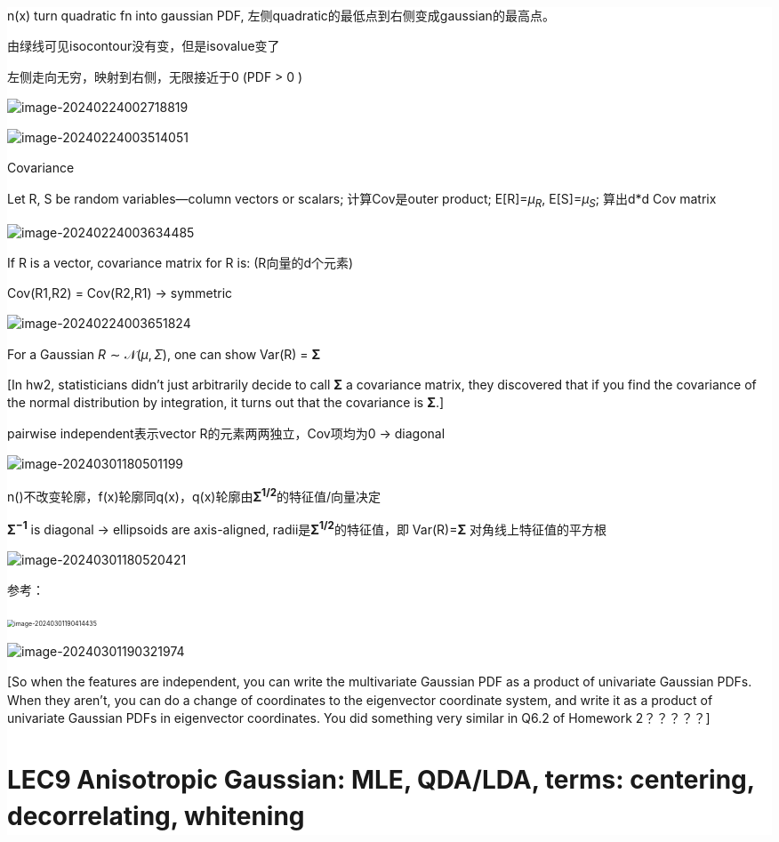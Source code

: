 n(x) turn quadratic fn into gaussian PDF, 左侧quadratic的最低点到右侧变成gaussian的最高点。

由绿线可见isocontour没有变，但是isovalue变了

左侧走向无穷，映射到右侧，无限接近于0 (PDF > 0 )

![image-20240224002718819](https://cdn.jsdelivr.net/gh/yuhengtu/typora_images@master/img/202402240027854.png)

![image-20240224003514051](https://cdn.jsdelivr.net/gh/yuhengtu/typora_images@master/img/202402240035084.png)



Covariance

Let R, S be random variables—column vectors or scalars; 计算Cov是outer product; E[R]=$\mu_R$, E[S]=$\mu_S$; 算出d*d Cov matrix

![image-20240224003634485](https://cdn.jsdelivr.net/gh/yuhengtu/typora_images@master/img/202402240036530.png)

If R is a vector, covariance matrix for R is: (R向量的d个元素)

Cov(R1,R2) = Cov(R2,R1) -> symmetric 

![image-20240224003651824](https://cdn.jsdelivr.net/gh/yuhengtu/typora_images@master/img/202402240036856.png)

For a Gaussian $R\sim\mathcal{N}(\mu,\Sigma)$, one can show Var(R) = $\boldsymbol{\Sigma}$

[In hw2, statisticians didn’t just arbitrarily decide to call $\boldsymbol{\Sigma}$ a covariance matrix, they discovered that if you find the covariance of the normal distribution by integration, it turns out that the covariance is $\boldsymbol{\Sigma}$.]

pairwise independent表示vector R的元素两两独立，Cov项均为0 -> diagonal

![image-20240301180501199](https://cdn.jsdelivr.net/gh/yuhengtu/typora_images@master/img/202403011805232.png)

n()不改变轮廓，f(x)轮廓同q(x)，q(x)轮廓由$\boldsymbol{\Sigma^{1/2}}$的特征值/向量决定

$\boldsymbol{\Sigma^{-1}}$ is diagonal -> ellipsoids are axis-aligned, radii是$\boldsymbol{\Sigma^{1/2}}$的特征值，即 Var(R)=$\boldsymbol{\Sigma}$ 对角线上特征值的平方根

![image-20240301180520421](https://cdn.jsdelivr.net/gh/yuhengtu/typora_images@master/img/202403011912068.png)

参考：

<img src="https://cdn.jsdelivr.net/gh/yuhengtu/typora_images@master/img/202403011904478.png" alt="image-20240301190414435" style="zoom:50%;" />

![image-20240301190321974](https://cdn.jsdelivr.net/gh/yuhengtu/typora_images@master/img/202403011903065.png)

[So when the features are independent, you can write the multivariate Gaussian PDF as a product of univariate Gaussian PDFs. When they aren’t, you can do a change of coordinates to the eigenvector coordinate system, and write it as a product of univariate Gaussian PDFs in eigenvector coordinates. You did something very similar in Q6.2 of Homework 2？？？？？]



# LEC9 Anisotropic Gaussian: MLE, QDA/LDA, terms: centering, decorrelating, whitening
